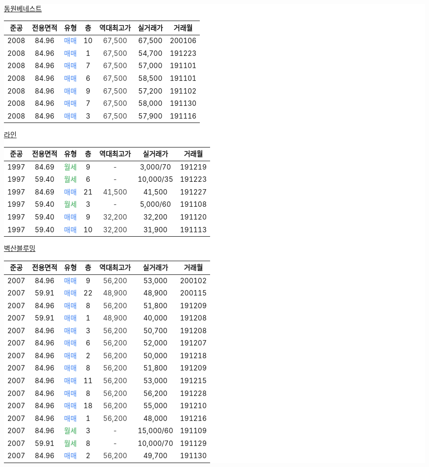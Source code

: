 
[동원베네스트](https://search.naver.com/search.naver?query=%EA%B2%BD%EA%B8%B0%EB%8F%84+%ED%95%98%EB%82%A8%EC%8B%9C+%EB%8D%95%ED%92%8D%EB%8F%99+%EB%8F%99%EC%9B%90%EB%B2%A0%EB%84%A4%EC%8A%A4%ED%8A%B8)

|준공|전용면적|유형|층|역대최고가|실거래가|거래월|
|:---:|:---:|:---:|:---:|:---:|:---:|:---:|
|2008|84.96|<span style="color:#4285f3">매매</span>|10|<span style="color:#444444">67,500</span>|67,500|200106|
|2008|84.96|<span style="color:#4285f3">매매</span>|1|<span style="color:#444444">67,500</span>|54,700|191223|
|2008|84.96|<span style="color:#4285f3">매매</span>|7|<span style="color:#444444">67,500</span>|57,000|191101|
|2008|84.96|<span style="color:#4285f3">매매</span>|6|<span style="color:#444444">67,500</span>|58,500|191101|
|2008|84.96|<span style="color:#4285f3">매매</span>|9|<span style="color:#444444">67,500</span>|57,200|191102|
|2008|84.96|<span style="color:#4285f3">매매</span>|7|<span style="color:#444444">67,500</span>|58,000|191130|
|2008|84.96|<span style="color:#4285f3">매매</span>|3|<span style="color:#444444">67,500</span>|57,900|191116|

[라인](https://search.naver.com/search.naver?query=%EA%B2%BD%EA%B8%B0%EB%8F%84+%ED%95%98%EB%82%A8%EC%8B%9C+%EB%8D%95%ED%92%8D%EB%8F%99+%EB%9D%BC%EC%9D%B8)

|준공|전용면적|유형|층|역대최고가|실거래가|거래월|
|:---:|:---:|:---:|:---:|:---:|:---:|:---:|
|1997|84.69|<span style="color:#34a853">월세</span>|9|<span style="color:#444444">-</span>|3,000/70|191219|
|1997|59.40|<span style="color:#34a853">월세</span>|6|<span style="color:#444444">-</span>|10,000/35|191223|
|1997|84.69|<span style="color:#4285f3">매매</span>|21|<span style="color:#444444">41,500</span>|41,500|191227|
|1997|59.40|<span style="color:#34a853">월세</span>|3|<span style="color:#444444">-</span>|5,000/60|191108|
|1997|59.40|<span style="color:#4285f3">매매</span>|9|<span style="color:#444444">32,200</span>|32,200|191120|
|1997|59.40|<span style="color:#4285f3">매매</span>|10|<span style="color:#444444">32,200</span>|31,900|191113|

[벽산블루밍](https://search.naver.com/search.naver?query=%EA%B2%BD%EA%B8%B0%EB%8F%84+%ED%95%98%EB%82%A8%EC%8B%9C+%EB%8D%95%ED%92%8D%EB%8F%99+%EB%B2%BD%EC%82%B0%EB%B8%94%EB%A3%A8%EB%B0%8D)

|준공|전용면적|유형|층|역대최고가|실거래가|거래월|
|:---:|:---:|:---:|:---:|:---:|:---:|:---:|
|2007|84.96|<span style="color:#4285f3">매매</span>|9|<span style="color:#444444">56,200</span>|53,000|200102|
|2007|59.91|<span style="color:#4285f3">매매</span>|22|<span style="color:#444444">48,900</span>|48,900|200115|
|2007|84.96|<span style="color:#4285f3">매매</span>|8|<span style="color:#444444">56,200</span>|51,800|191209|
|2007|59.91|<span style="color:#4285f3">매매</span>|1|<span style="color:#444444">48,900</span>|40,000|191208|
|2007|84.96|<span style="color:#4285f3">매매</span>|3|<span style="color:#444444">56,200</span>|50,700|191208|
|2007|84.96|<span style="color:#4285f3">매매</span>|6|<span style="color:#444444">56,200</span>|52,000|191207|
|2007|84.96|<span style="color:#4285f3">매매</span>|2|<span style="color:#444444">56,200</span>|50,000|191218|
|2007|84.96|<span style="color:#4285f3">매매</span>|8|<span style="color:#444444">56,200</span>|51,800|191209|
|2007|84.96|<span style="color:#4285f3">매매</span>|11|<span style="color:#444444">56,200</span>|53,000|191215|
|2007|84.96|<span style="color:#4285f3">매매</span>|8|<span style="color:#444444">56,200</span>|56,200|191228|
|2007|84.96|<span style="color:#4285f3">매매</span>|18|<span style="color:#444444">56,200</span>|55,000|191210|
|2007|84.96|<span style="color:#4285f3">매매</span>|1|<span style="color:#444444">56,200</span>|48,000|191216|
|2007|84.96|<span style="color:#34a853">월세</span>|3|<span style="color:#444444">-</span>|15,000/60|191109|
|2007|59.91|<span style="color:#34a853">월세</span>|8|<span style="color:#444444">-</span>|10,000/70|191129|
|2007|84.96|<span style="color:#4285f3">매매</span>|2|<span style="color:#444444">56,200</span>|49,700|191130|